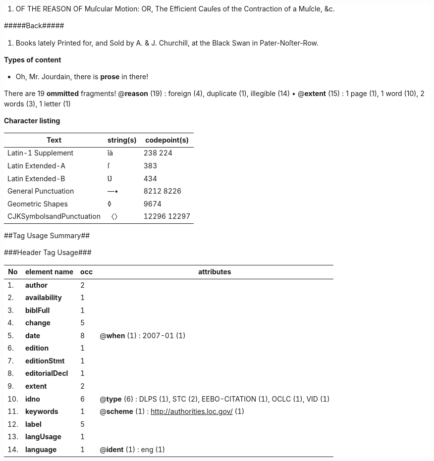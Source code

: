 1. OF THE
REASON
OF
Muſcular Motion:
OR,
The Efficient Cauſes of the Contraction
of a Muſcle, &c.

#####Back#####

1. Books lately Printed for, and
Sold by A. & J. Churchill,
at the Black Swan in Pater-Noſter-Row.

**Types of content**

  * Oh, Mr. Jourdain, there is **prose** in there!

There are 19 **ommitted** fragments! 
 @__reason__ (19) : foreign (4), duplicate (1), illegible (14)  •  @__extent__ (15) : 1 page (1), 1 word (10), 2 words (3), 1 letter (1)

**Character listing**


|Text|string(s)|codepoint(s)|
|---|---|---|
|Latin-1 Supplement|îà|238 224|
|Latin Extended-A|ſ|383|
|Latin Extended-B|Ʋ|434|
|General Punctuation|—•|8212 8226|
|Geometric Shapes|◊|9674|
|CJKSymbolsandPunctuation|〈〉|12296 12297|

##Tag Usage Summary##

###Header Tag Usage###

|No|element name|occ|attributes|
|---|---|---|---|
|1.|__author__|2||
|2.|__availability__|1||
|3.|__biblFull__|1||
|4.|__change__|5||
|5.|__date__|8| @__when__ (1) : 2007-01 (1)|
|6.|__edition__|1||
|7.|__editionStmt__|1||
|8.|__editorialDecl__|1||
|9.|__extent__|2||
|10.|__idno__|6| @__type__ (6) : DLPS (1), STC (2), EEBO-CITATION (1), OCLC (1), VID (1)|
|11.|__keywords__|1| @__scheme__ (1) : http://authorities.loc.gov/ (1)|
|12.|__label__|5||
|13.|__langUsage__|1||
|14.|__language__|1| @__ident__ (1) : eng (1)|